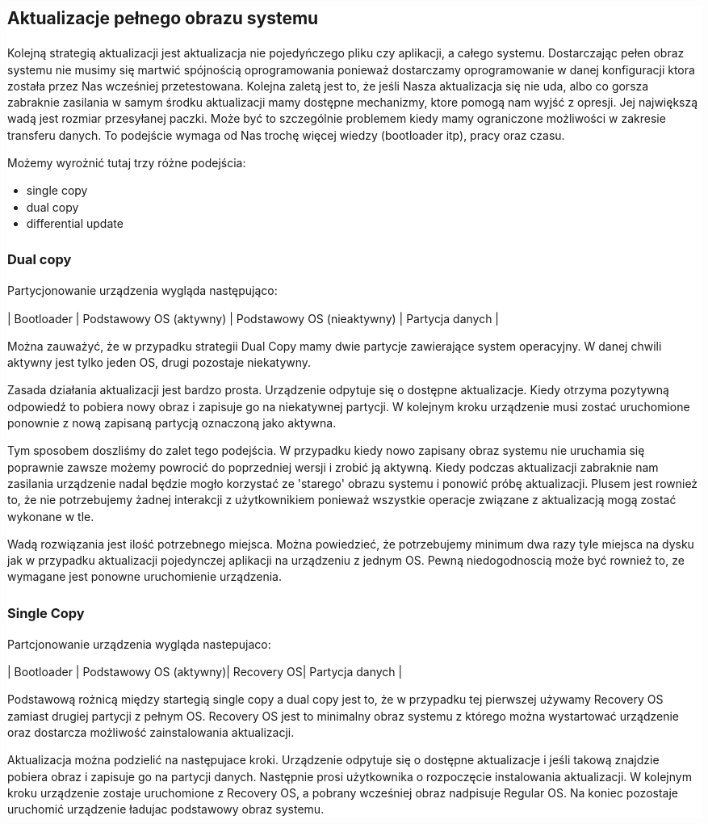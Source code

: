 ## Aktualizacje pełnego obrazu systemu
Kolejną strategią aktualizacji jest aktualizacja nie pojedyńczego pliku czy aplikacji, a całego systemu. Dostarczając pełen obraz systemu nie musimy się martwić spójnością oprogramowania ponieważ dostarczamy oprogramowanie w danej konfiguracji ktora została przez Nas wcześniej przetestowana. Kolejna zaletą jest to, że jeśli Nasza aktualizacja się nie uda, albo co gorsza zabraknie zasilania w samym środku aktualizacji mamy dostępne mechanizmy, ktore pomogą nam wyjść z opresji. Jej największą wadą jest rozmiar przesyłanej paczki. Może być to szczególnie problemem kiedy mamy ograniczone możliwości w zakresie transferu danych. To podejście wymaga od Nas trochę więcej wiedzy (bootloader itp), pracy oraz czasu.

Możemy wyrożnić tutaj trzy różne podejścia:
- single copy
- dual copy
- differential update

### Dual copy
Partycjonowanie urządzenia wygląda następująco:

| Bootloader | Podstawowy OS (aktywny) | Podstawowy OS (nieaktywny) | Partycja danych |

Można zauważyć, że w przypadku strategii Dual Copy mamy dwie partycje zawierające system operacyjny. W danej chwili aktywny jest tylko jeden OS, drugi pozostaje niekatywny.

Zasada działania aktualizacji jest bardzo prosta. Urządzenie odpytuje się o dostępne aktualizacje. Kiedy otrzyma pozytywną odpowiedź to pobiera nowy obraz i zapisuje go na niekatywnej partycji. W kolejnym kroku urządzenie musi zostać uruchomione ponownie z nową zapisaną partycją oznaczoną jako aktywna.

Tym sposobem doszliśmy do zalet tego podejścia. W przypadku kiedy nowo zapisany obraz systemu nie uruchamia się poprawnie zawsze możemy powrocić do poprzedniej wersji i zrobić ją aktywną. Kiedy podczas aktualizacji zabraknie nam zasilania urządzenie nadal będzie mogło korzystać ze 'starego' obrazu systemu i ponowić próbę aktualizacji. Plusem jest rownież to, że nie potrzebujemy żadnej interakcji z użytkownikiem ponieważ wszystkie operacje związane z aktualizacją mogą zostać wykonane w tle.

Wadą rozwiązania jest ilość potrzebnego miejsca. Można powiedzieć, że potrzebujemy minimum dwa razy tyle miejsca na dysku jak w przypadku aktualizacji pojedynczej aplikacji na urządzeniu z jednym OS. Pewną niedogodnoscią może być rownież to, ze wymagane jest ponowne uruchomienie urządzenia.

### Single Copy
Partcjonowanie urządzenia wygląda nastepujaco:

| Bootloader | Podstawowy OS (aktywny)| Recovery OS| Partycja danych |

Podstawową rożnicą między startegią single copy a dual copy jest to, że w przypadku tej pierwszej używamy Recovery OS zamiast drugiej partycji z pełnym OS. Recovery OS jest to minimalny obraz systemu z którego można wystartować urządzenie oraz dostarcza możliwość zainstalowania aktualizacji.

Aktualizacja można podzielić na następujace kroki. Urządzenie odpytuje się o dostępne aktualizacje i jeśli takową znajdzie pobiera obraz i zapisuje go na partycji danych. Następnie prosi użytkownika o rozpoczęcie instalowania aktualizacji. W kolejnym kroku urządzenie zostaje uruchomione z Recovery OS, a pobrany wcześniej obraz nadpisuje Regular OS. Na koniec pozostaje uruchomić urządzenie ładujac podstawowy obraz systemu.
